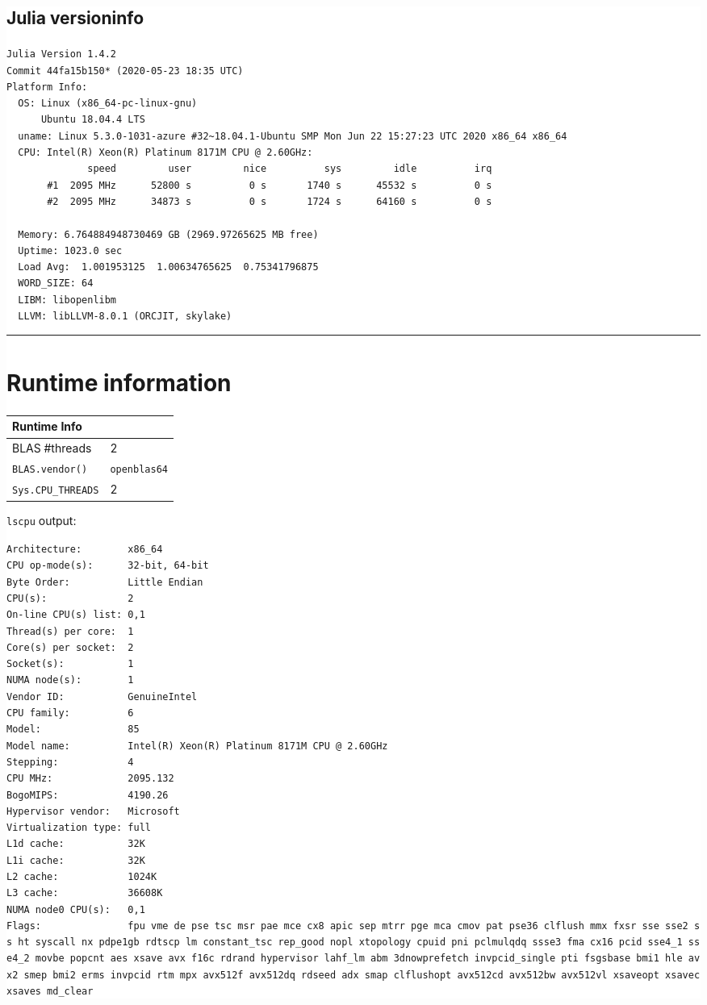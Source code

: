 ## Julia versioninfo
```
Julia Version 1.4.2
Commit 44fa15b150* (2020-05-23 18:35 UTC)
Platform Info:
  OS: Linux (x86_64-pc-linux-gnu)
      Ubuntu 18.04.4 LTS
  uname: Linux 5.3.0-1031-azure #32~18.04.1-Ubuntu SMP Mon Jun 22 15:27:23 UTC 2020 x86_64 x86_64
  CPU: Intel(R) Xeon(R) Platinum 8171M CPU @ 2.60GHz: 
              speed         user         nice          sys         idle          irq
       #1  2095 MHz      52800 s          0 s       1740 s      45532 s          0 s
       #2  2095 MHz      34873 s          0 s       1724 s      64160 s          0 s
       
  Memory: 6.764884948730469 GB (2969.97265625 MB free)
  Uptime: 1023.0 sec
  Load Avg:  1.001953125  1.00634765625  0.75341796875
  WORD_SIZE: 64
  LIBM: libopenlibm
  LLVM: libLLVM-8.0.1 (ORCJIT, skylake)
```

---
# Runtime information
| Runtime Info | |
|:--|:--|
| BLAS #threads | 2 |
| `BLAS.vendor()` | `openblas64` |
| `Sys.CPU_THREADS` | 2 |

`lscpu` output:

    Architecture:        x86_64
    CPU op-mode(s):      32-bit, 64-bit
    Byte Order:          Little Endian
    CPU(s):              2
    On-line CPU(s) list: 0,1
    Thread(s) per core:  1
    Core(s) per socket:  2
    Socket(s):           1
    NUMA node(s):        1
    Vendor ID:           GenuineIntel
    CPU family:          6
    Model:               85
    Model name:          Intel(R) Xeon(R) Platinum 8171M CPU @ 2.60GHz
    Stepping:            4
    CPU MHz:             2095.132
    BogoMIPS:            4190.26
    Hypervisor vendor:   Microsoft
    Virtualization type: full
    L1d cache:           32K
    L1i cache:           32K
    L2 cache:            1024K
    L3 cache:            36608K
    NUMA node0 CPU(s):   0,1
    Flags:               fpu vme de pse tsc msr pae mce cx8 apic sep mtrr pge mca cmov pat pse36 clflush mmx fxsr sse sse2 ss ht syscall nx pdpe1gb rdtscp lm constant_tsc rep_good nopl xtopology cpuid pni pclmulqdq ssse3 fma cx16 pcid sse4_1 sse4_2 movbe popcnt aes xsave avx f16c rdrand hypervisor lahf_lm abm 3dnowprefetch invpcid_single pti fsgsbase bmi1 hle avx2 smep bmi2 erms invpcid rtm mpx avx512f avx512dq rdseed adx smap clflushopt avx512cd avx512bw avx512vl xsaveopt xsavec xsaves md_clear
    